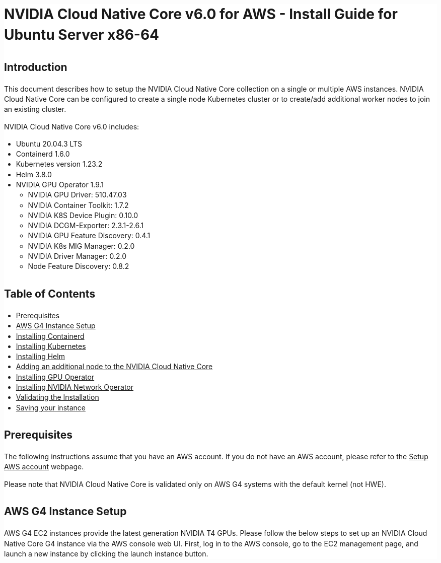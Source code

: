 <h1>NVIDIA Cloud Native Core v6.0 for AWS - Install Guide for Ubuntu Server x86-64</h1>
<h2>Introduction</h2>

This document describes how to setup the NVIDIA Cloud Native Core collection on a single or multiple AWS instances. NVIDIA Cloud Native Core can be configured to create a single node Kubernetes cluster or to create/add additional worker nodes to join an existing cluster. 

NVIDIA Cloud Native Core v6.0 includes:

- Ubuntu 20.04.3 LTS
- Containerd 1.6.0
- Kubernetes version 1.23.2
- Helm 3.8.0
- NVIDIA GPU Operator 1.9.1
  - NVIDIA GPU Driver: 510.47.03
  - NVIDIA Container Toolkit: 1.7.2
  - NVIDIA K8S Device Plugin: 0.10.0
  - NVIDIA DCGM-Exporter: 2.3.1-2.6.1
  - NVIDIA GPU Feature Discovery: 0.4.1
  - NVIDIA K8s MIG Manager: 0.2.0
  - NVIDIA Driver Manager: 0.2.0
  - Node Feature Discovery: 0.8.2

<h2>Table of Contents</h2>

- [Prerequisites](#Prerequisites)
- [AWS G4 Instance Setup](#AWS-G4-Instance-SetUp)
- [Installing Containerd](#Installing-Containerd)
- [Installing Kubernetes](#Installing-Kubernetes)
- [Installing Helm](#Installing-Helm)
- [Adding an additional node to the NVIDIA Cloud Native Core](#Adding-additional-node-to-the-NVIDIA-Cloud-Native-Core-Stack)
- [Installing GPU Operator](#Installing-the-GPU-Operator)
- [Installing NVIDIA Network Operator](#Installing-NVIDIA-Network-Operator)
- [Validating the Installation](#Validating-the-Installation)
- [Saving your instance](#Saving-your-instance)

## Prerequisites
 
The following instructions assume that you have an AWS account. If you do not have an AWS account, please refer to the [Setup AWS account](https://aws.amazon.com/premiumsupport/knowledge-center/create-and-activate-aws-account/) webpage.  

Please note that NVIDIA Cloud Native Core is validated only on AWS G4 systems with the default kernel (not HWE).

## AWS G4 Instance Setup
AWS G4 EC2 instances provide the latest generation NVIDIA T4 GPUs. Please follow the below steps to set up an NVIDIA Cloud Native Core G4 instance via the AWS console web UI. 
First, log in to the AWS console, go to the EC2 management page, and launch a new instance by clicking the launch instance button.
